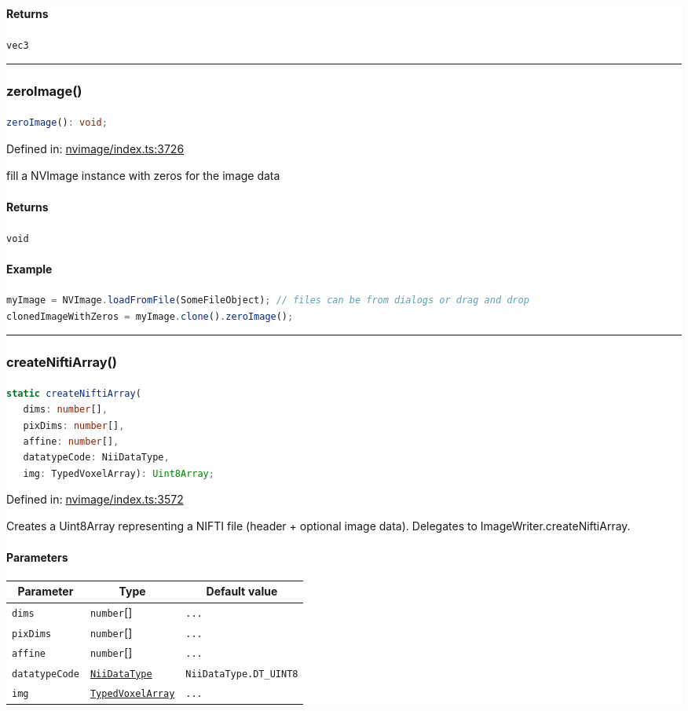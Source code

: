 #### Returns

`vec3`

---

### zeroImage()

```ts
zeroImage(): void;
```

Defined in: [nvimage/index.ts:3726](https://github.com/niivue/niivue/blob/main/packages/niivue/src/nvimage/index.ts#L3726)

fill a NVImage instance with zeros for the image data

#### Returns

`void`

#### Example

```ts
myImage = NVImage.loadFromFile(SomeFileObject); // files can be from dialogs or drag and drop
clonedImageWithZeros = myImage.clone().zeroImage();
```

---

### createNiftiArray()

```ts
static createNiftiArray(
   dims: number[],
   pixDims: number[],
   affine: number[],
   datatypeCode: NiiDataType,
   img: TypedVoxelArray): Uint8Array;
```

Defined in: [nvimage/index.ts:3572](https://github.com/niivue/niivue/blob/main/packages/niivue/src/nvimage/index.ts#L3572)

Creates a Uint8Array representing a NIFTI file (header + optional image data).
Delegates to ImageWriter.createNiftiArray.

#### Parameters

| Parameter      | Type                                                    | Default value          |
| -------------- | ------------------------------------------------------- | ---------------------- |
| `dims`         | `number`[]                                              | `...`                  |
| `pixDims`      | `number`[]                                              | `...`                  |
| `affine`       | `number`[]                                              | `...`                  |
| `datatypeCode` | [`NiiDataType`](../enumerations/NiiDataType.md)         | `NiiDataType.DT_UINT8` |
| `img`          | [`TypedVoxelArray`](../type-aliases/TypedVoxelArray.md) | `...`                  |
